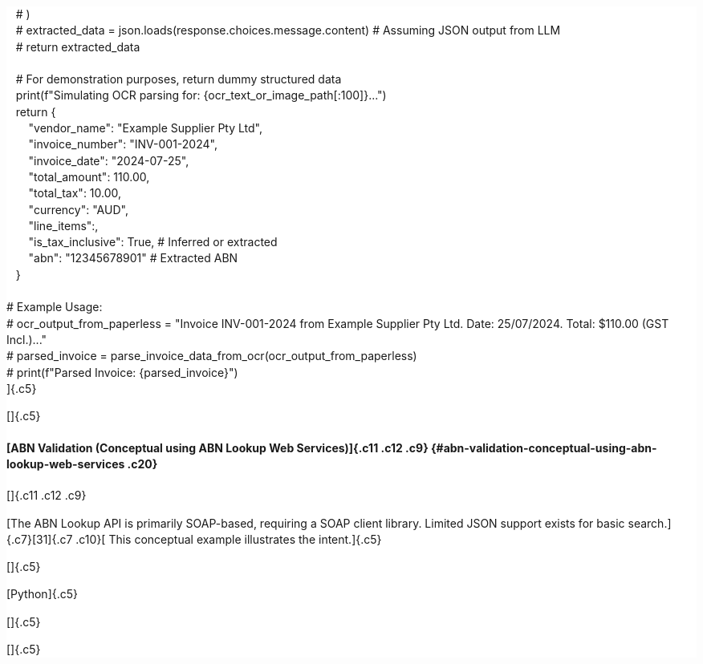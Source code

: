    # )\
   # extracted_data = json.loads(response.choices.message.content) \#
Assuming JSON output from LLM\
   # return extracted_data\
\
   # For demonstration purposes, return dummy structured data\
   print(f\"Simulating OCR parsing for:
{ocr_text_or_image_path\[:100\]}\...\")\
   return {\
       \"vendor_name\": \"Example Supplier Pty Ltd\",\
       \"invoice_number\": \"INV-001-2024\",\
       \"invoice_date\": \"2024-07-25\",\
       \"total_amount\": 110.00,\
       \"total_tax\": 10.00,\
       \"currency\": \"AUD\",\
       \"line_items\":,\
       \"is_tax_inclusive\": True, \# Inferred or extracted\
       \"abn\": \"12345678901\" \# Extracted ABN\
   }\
\
\# Example Usage:\
\# ocr_output_from_paperless = \"Invoice INV-001-2024 from Example
Supplier Pty Ltd. Date: 25/07/2024. Total: \$110.00 (GST Incl.)\...\"\
\# parsed_invoice =
parse_invoice_data_from_ocr(ocr_output_from_paperless)\
\# print(f\"Parsed Invoice: {parsed_invoice}\")\
]{.c5}

[]{.c5}

#### [ABN Validation (Conceptual using ABN Lookup Web Services)]{.c11 .c12 .c9} {#abn-validation-conceptual-using-abn-lookup-web-services .c20}

[]{.c11 .c12 .c9}

[The ABN Lookup API is primarily SOAP-based, requiring a SOAP client
library. Limited JSON support exists for basic search.]{.c7}[31]{.c7
.c10}[ This conceptual example illustrates the intent.]{.c5}

[]{.c5}

[Python]{.c5}

[]{.c5}

[]{.c5}
